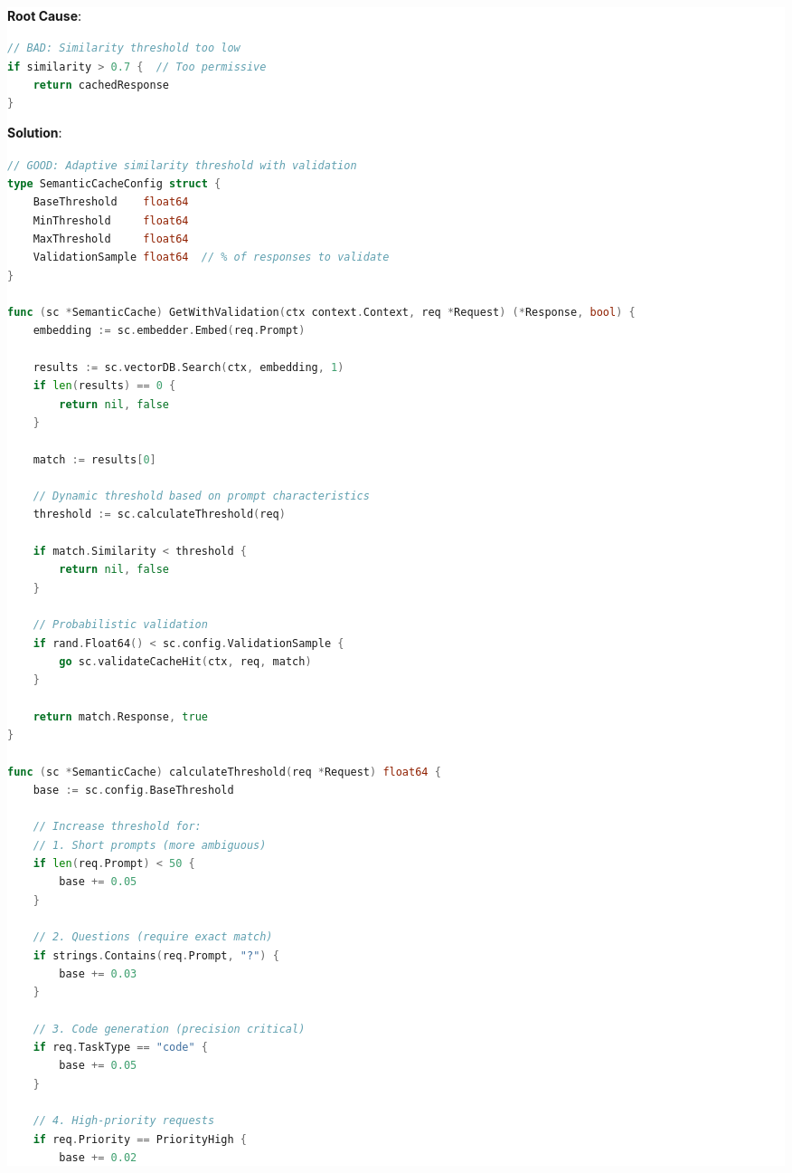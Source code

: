 **Root Cause**:
```go
// BAD: Similarity threshold too low
if similarity > 0.7 {  // Too permissive
    return cachedResponse
}
```

**Solution**:
```go
// GOOD: Adaptive similarity threshold with validation
type SemanticCacheConfig struct {
    BaseThreshold    float64
    MinThreshold     float64
    MaxThreshold     float64
    ValidationSample float64  // % of responses to validate
}

func (sc *SemanticCache) GetWithValidation(ctx context.Context, req *Request) (*Response, bool) {
    embedding := sc.embedder.Embed(req.Prompt)
    
    results := sc.vectorDB.Search(ctx, embedding, 1)
    if len(results) == 0 {
        return nil, false
    }
    
    match := results[0]
    
    // Dynamic threshold based on prompt characteristics
    threshold := sc.calculateThreshold(req)
    
    if match.Similarity < threshold {
        return nil, false
    }
    
    // Probabilistic validation
    if rand.Float64() < sc.config.ValidationSample {
        go sc.validateCacheHit(ctx, req, match)
    }
    
    return match.Response, true
}

func (sc *SemanticCache) calculateThreshold(req *Request) float64 {
    base := sc.config.BaseThreshold
    
    // Increase threshold for:
    // 1. Short prompts (more ambiguous)
    if len(req.Prompt) < 50 {
        base += 0.05
    }
    
    // 2. Questions (require exact match)
    if strings.Contains(req.Prompt, "?") {
        base += 0.03
    }
    
    // 3. Code generation (precision critical)
    if req.TaskType == "code" {
        base += 0.05
    }
    
    // 4. High-priority requests
    if req.Priority == PriorityHigh {
        base += 0.02
```